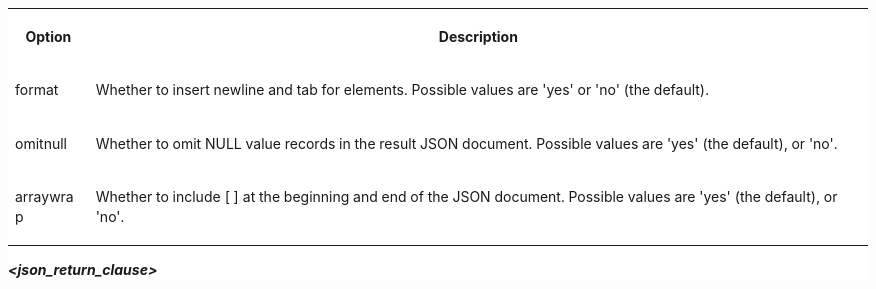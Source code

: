 
<table>
<tr>
<th valign="top">

Option

</th>
<th valign="top">

Description

</th>
</tr>
<tr>
<td valign="top">

format

</td>
<td valign="top">

Whether to insert newline and tab for elements. Possible values are 'yes' or 'no' \(the default\).

</td>
</tr>
<tr>
<td valign="top">

omitnull

</td>
<td valign="top">

Whether to omit NULL value records in the result JSON document. Possible values are 'yes' \(the default\), or 'no'.

</td>
</tr>
<tr>
<td valign="top">

arraywrap

</td>
<td valign="top">

Whether to include \[ \] at the beginning and end of the JSON document. Possible values are 'yes' \(the default\), or 'no'.

</td>
</tr>
</table>



</dd><dt><b>

*<json\_return\_clause\>*

</b></dt>
<dd>
